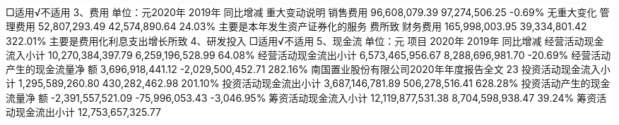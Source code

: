 □适用√不适用
3、费用
单位：元2020年
2019年
同比增减
重大变动说明
销售费用
96,608,079.39
97,274,506.25
-0.69%
无重大变化
管理费用
52,807,293.49
42,574,890.64
24.03%
主要是本年发生资产证券化的服务
费所致
财务费用
165,998,003.95
39,334,801.42
322.01%
主要是费用化利息支出增长所致
4、研发投入
□适用√不适用
5、现金流
单位：元
项目
2020年
2019年
同比增减
经营活动现金流入小计
10,270,384,397.79
6,259,196,528.99
64.08%
经营活动现金流出小计
6,573,465,956.67
8,288,696,981.70
-20.69%
经营活动产生的现金流量净
额
3,696,918,441.12
-2,029,500,452.71
282.16%
南国置业股份有限公司2020年年度报告全文
23
投资活动现金流入小计
1,295,589,260.80
430,282,462.98
201.10%
投资活动现金流出小计
3,687,146,781.89
506,278,516.41
628.28%
投资活动产生的现金流量净
额
-2,391,557,521.09
-75,996,053.43
-3,046.95%
筹资活动现金流入小计
12,119,877,531.38
8,704,598,938.47
39.24%
筹资活动现金流出小计
12,753,657,325.77